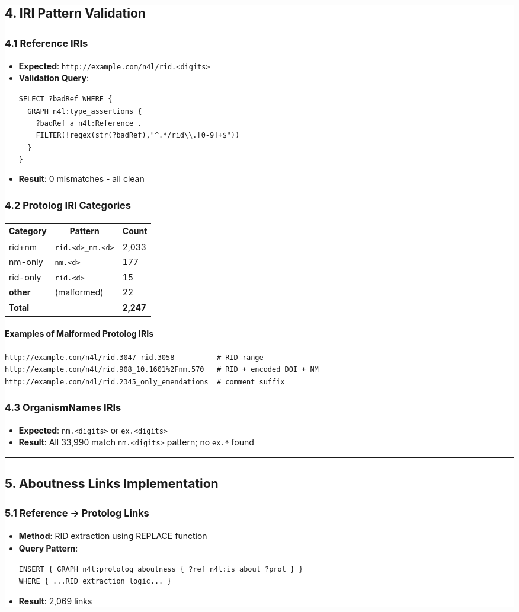 
## 4. IRI Pattern Validation

### 4.1 Reference IRIs
- **Expected**: `http://example.com/n4l/rid.<digits>`
- **Validation Query**:
  ```sparql
  SELECT ?badRef WHERE {
    GRAPH n4l:type_assertions { 
      ?badRef a n4l:Reference .
      FILTER(!regex(str(?badRef),"^.*/rid\\.[0-9]+$"))
    }
  }
  ```
- **Result**: 0 mismatches - all clean

### 4.2 Protolog IRI Categories

| Category | Pattern | Count |
|----------|---------|-------|
| rid+nm | `rid.<d>_nm.<d>` | 2,033 |
| nm-only | `nm.<d>` | 177 |
| rid-only | `rid.<d>` | 15 |
| **other** | (malformed) | 22 |
| **Total** | | **2,247** |

#### Examples of Malformed Protolog IRIs
```
http://example.com/n4l/rid.3047-rid.3058          # RID range
http://example.com/n4l/rid.908_10.1601%2Fnm.570   # RID + encoded DOI + NM
http://example.com/n4l/rid.2345_only_emendations  # comment suffix
```

### 4.3 OrganismNames IRIs
- **Expected**: `nm.<digits>` or `ex.<digits>`
- **Result**: All 33,990 match `nm.<digits>` pattern; no `ex.*` found

---

## 5. Aboutness Links Implementation

### 5.1 Reference → Protolog Links
- **Method**: RID extraction using REPLACE function
- **Query Pattern**:
  ```sparql
  INSERT { GRAPH n4l:protolog_aboutness { ?ref n4l:is_about ?prot } }
  WHERE { ...RID extraction logic... }
  ```
- **Result**: 2,069 links
